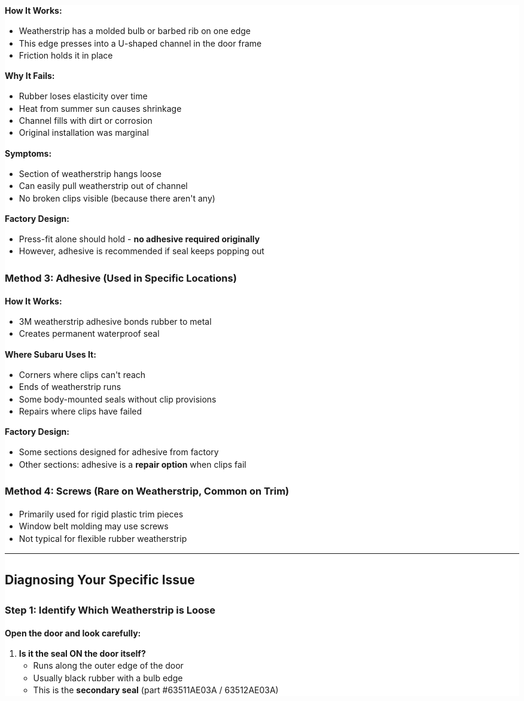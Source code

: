 **How It Works:**
- Weatherstrip has a molded bulb or barbed rib on one edge
- This edge presses into a U-shaped channel in the door frame
- Friction holds it in place

**Why It Fails:**
- Rubber loses elasticity over time
- Heat from summer sun causes shrinkage
- Channel fills with dirt or corrosion
- Original installation was marginal

**Symptoms:**
- Section of weatherstrip hangs loose
- Can easily pull weatherstrip out of channel
- No broken clips visible (because there aren't any)

**Factory Design:**
- Press-fit alone should hold - **no adhesive required originally**
- However, adhesive is recommended if seal keeps popping out

### Method 3: Adhesive (Used in Specific Locations)

**How It Works:**
- 3M weatherstrip adhesive bonds rubber to metal
- Creates permanent waterproof seal

**Where Subaru Uses It:**
- Corners where clips can't reach
- Ends of weatherstrip runs
- Some body-mounted seals without clip provisions
- Repairs where clips have failed

**Factory Design:**
- Some sections designed for adhesive from factory
- Other sections: adhesive is a **repair option** when clips fail

### Method 4: Screws (Rare on Weatherstrip, Common on Trim)

- Primarily used for rigid plastic trim pieces
- Window belt molding may use screws
- Not typical for flexible rubber weatherstrip

---

## Diagnosing Your Specific Issue

### Step 1: Identify Which Weatherstrip is Loose

**Open the door and look carefully:**

1. **Is it the seal ON the door itself?**
   - Runs along the outer edge of the door
   - Usually black rubber with a bulb edge
   - This is the **secondary seal** (part #63511AE03A / 63512AE03A)
